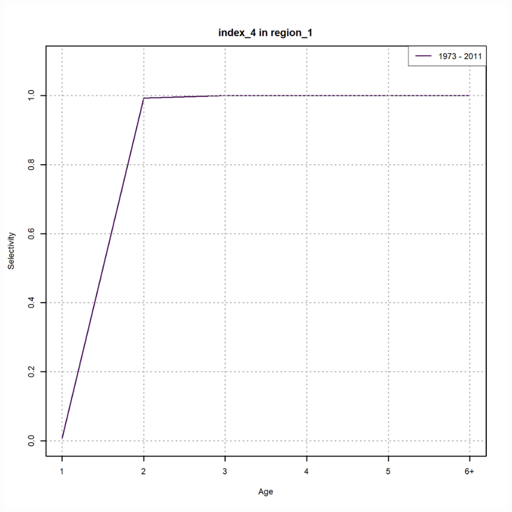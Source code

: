 <img src="plots_png/results/Selectivity_index_4_region_1.png" width="1440" style="display: block; margin: auto;" />
